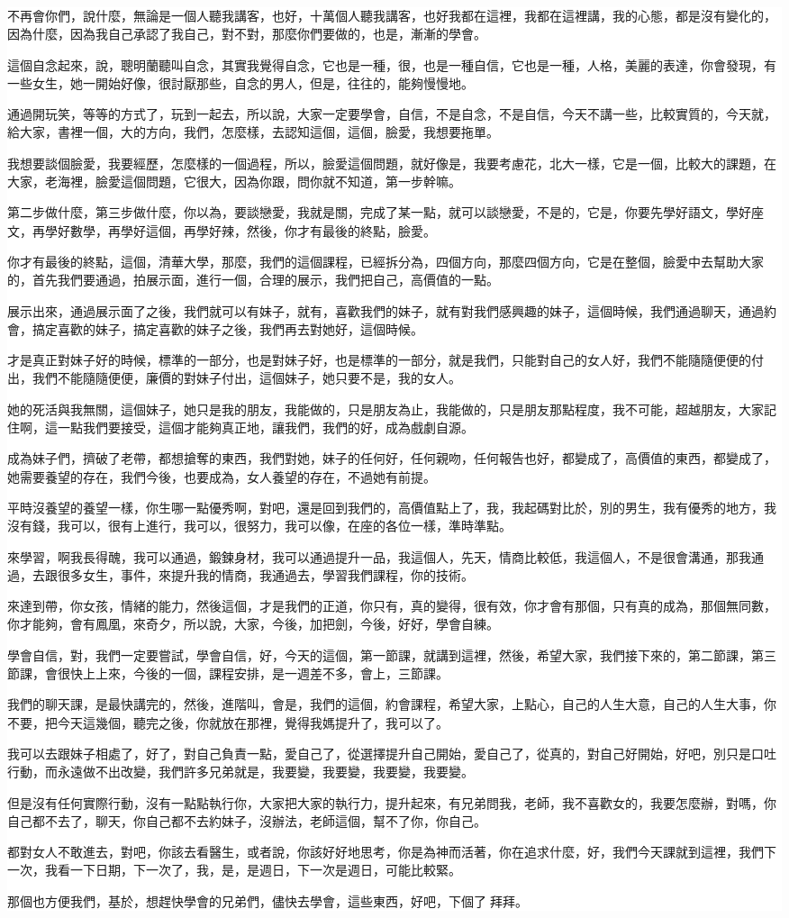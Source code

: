 不再會你們，說什麼，無論是一個人聽我講客，也好，十萬個人聽我講客，也好我都在這裡，我都在這裡講，我的心態，都是沒有變化的，因為什麼，因為我自己承認了我自己，對不對，那麼你們要做的，也是，漸漸的學會。

這個自念起來，說，聰明蘭聽叫自念，其實我覺得自念，它也是一種，很，也是一種自信，它也是一種，人格，美麗的表達，你會發現，有一些女生，她一開始好像，很討厭那些，自念的男人，但是，往往的，能夠慢慢地。

通過開玩笑，等等的方式了，玩到一起去，所以說，大家一定要學會，自信，不是自念，不是自信，今天不講一些，比較實質的，今天就，給大家，書裡一個，大的方向，我們，怎麼樣，去認知這個，這個，臉愛，我想要拖單。

我想要談個臉愛，我要經歷，怎麼樣的一個過程，所以，臉愛這個問題，就好像是，我要考慮花，北大一樣，它是一個，比較大的課題，在大家，老海裡，臉愛這個問題，它很大，因為你跟，問你就不知道，第一步幹嘛。

第二步做什麼，第三步做什麼，你以為，要談戀愛，我就是關，完成了某一點，就可以談戀愛，不是的，它是，你要先學好語文，學好座文，再學好數學，再學好這個，再學好辣，然後，你才有最後的終點，臉愛。

你才有最後的終點，這個，清華大學，那麼，我們的這個課程，已經拆分為，四個方向，那麼四個方向，它是在整個，臉愛中去幫助大家的，首先我們要通過，拍展示面，進行一個，合理的展示，我們把自己，高價值的一點。

展示出來，通過展示面了之後，我們就可以有妹子，就有，喜歡我們的妹子，就有對我們感興趣的妹子，這個時候，我們通過聊天，通過約會，搞定喜歡的妹子，搞定喜歡的妹子之後，我們再去對她好，這個時候。

才是真正對妹子好的時候，標準的一部分，也是對妹子好，也是標準的一部分，就是我們，只能對自己的女人好，我們不能隨隨便便的付出，我們不能隨隨便便，廉價的對妹子付出，這個妹子，她只要不是，我的女人。

她的死活與我無關，這個妹子，她只是我的朋友，我能做的，只是朋友為止，我能做的，只是朋友那點程度，我不可能，超越朋友，大家記住啊，這一點我們要接受，這個才能夠真正地，讓我們，我們的好，成為戲劇自源。

成為妹子們，擠破了老帶，都想搶奪的東西，我們對她，妹子的任何好，任何親吻，任何報告也好，都變成了，高價值的東西，都變成了，她需要養望的存在，我們今後，也要成為，女人養望的存在，不過她有前提。

平時沒養望的養望一樣，你生哪一點優秀啊，對吧，還是回到我們的，高價值點上了，我，我起碼對比於，別的男生，我有優秀的地方，我沒有錢，我可以，很有上進行，我可以，很努力，我可以像，在座的各位一樣，準時準點。

來學習，啊我長得醜，我可以通過，鍛鍊身材，我可以通過提升一品，我這個人，先天，情商比較低，我這個人，不是很會溝通，那我通過，去跟很多女生，事件，來提升我的情商，我通過去，學習我們課程，你的技術。

來達到帶，你女孩，情緒的能力，然後這個，才是我們的正道，你只有，真的變得，很有效，你才會有那個，只有真的成為，那個無同數，你才能夠，會有鳳凰，來奇夕，所以說，大家，今後，加把劍，今後，好好，學會自練。

學會自信，對，我們一定要嘗試，學會自信，好，今天的這個，第一節課，就講到這裡，然後，希望大家，我們接下來的，第二節課，第三節課，會很快上上來，今後的一個，課程安排，是一週差不多，會上，三節課。

我們的聊天課，是最快講完的，然後，進階叫，會是，我們的這個，約會課程，希望大家，上點心，自己的人生大意，自己的人生大事，你不要，把今天這幾個，聽完之後，你就放在那裡，覺得我媽提升了，我可以了。

我可以去跟妹子相處了，好了，對自己負責一點，愛自己了，從選擇提升自己開始，愛自己了，從真的，對自己好開始，好吧，別只是口吐行動，而永遠做不出改變，我們許多兄弟就是，我要變，我要變，我要變，我要變。

但是沒有任何實際行動，沒有一點點執行你，大家把大家的執行力，提升起來，有兄弟問我，老師，我不喜歡女的，我要怎麼辦，對嗎，你自己都不去了，聊天，你自己都不去約妹子，沒辦法，老師這個，幫不了你，你自己。

都對女人不敢進去，對吧，你該去看醫生，或者說，你該好好地思考，你是為神而活著，你在追求什麼，好，我們今天課就到這裡，我們下一次，我看一下日期，下一次了，我，是，是週日，下一次是週日，可能比較緊。

那個也方便我們，基於，想趕快學會的兄弟們，儘快去學會，這些東西，好吧，下個了 拜拜。